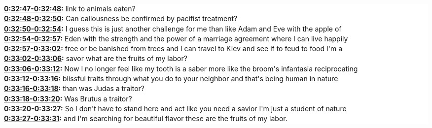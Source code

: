 **[0:32:47-0:32:48](https://soundcloud.com/farmerama-radio/10-farmerama#t=0:32:47):**  link to animals eaten?  
**[0:32:48-0:32:50](https://soundcloud.com/farmerama-radio/10-farmerama#t=0:32:48):**  Can callousness be confirmed by pacifist treatment?  
**[0:32:50-0:32:54](https://soundcloud.com/farmerama-radio/10-farmerama#t=0:32:50):**  I guess this is just another challenge for me than like Adam and Eve with the apple of  
**[0:32:54-0:32:57](https://soundcloud.com/farmerama-radio/10-farmerama#t=0:32:54):**  Eden with the strength and the power of a marriage agreement where I can live happily  
**[0:32:57-0:33:02](https://soundcloud.com/farmerama-radio/10-farmerama#t=0:32:57):**  free or be banished from trees and I can travel to Kiev and see if to feud to food I'm a  
**[0:33:02-0:33:06](https://soundcloud.com/farmerama-radio/10-farmerama#t=0:33:02):**  savor what are the fruits of my labor?  
**[0:33:06-0:33:12](https://soundcloud.com/farmerama-radio/10-farmerama#t=0:33:06):**  Now I no longer feel like my tooth is a saber more like the broom's infantasia reciprocating  
**[0:33:12-0:33:16](https://soundcloud.com/farmerama-radio/10-farmerama#t=0:33:12):**  blissful traits through what you do to your neighbor and that's being human in nature  
**[0:33:16-0:33:18](https://soundcloud.com/farmerama-radio/10-farmerama#t=0:33:16):**  than was Judas a traitor?  
**[0:33:18-0:33:20](https://soundcloud.com/farmerama-radio/10-farmerama#t=0:33:18):**  Was Brutus a traitor?  
**[0:33:20-0:33:27](https://soundcloud.com/farmerama-radio/10-farmerama#t=0:33:20):**  So I don't have to stand here and act like you need a savior I'm just a student of nature  
**[0:33:27-0:33:31](https://soundcloud.com/farmerama-radio/10-farmerama#t=0:33:27):**  and I'm searching for beautiful flavor these are the fruits of my labor.  
